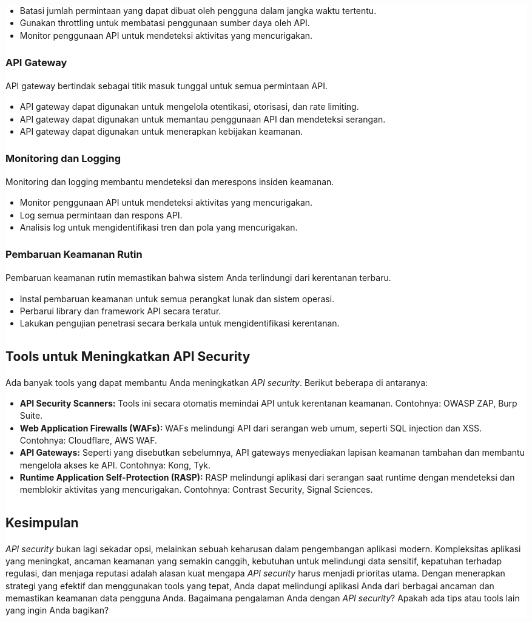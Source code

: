 - Batasi jumlah permintaan yang dapat dibuat oleh pengguna dalam jangka waktu tertentu.
- Gunakan throttling untuk membatasi penggunaan sumber daya oleh API.
- Monitor penggunaan API untuk mendeteksi aktivitas yang mencurigakan.

### API Gateway

API gateway bertindak sebagai titik masuk tunggal untuk semua permintaan API.

- API gateway dapat digunakan untuk mengelola otentikasi, otorisasi, dan rate limiting.
- API gateway dapat digunakan untuk memantau penggunaan API dan mendeteksi serangan.
- API gateway dapat digunakan untuk menerapkan kebijakan keamanan.

### Monitoring dan Logging

Monitoring dan logging membantu mendeteksi dan merespons insiden keamanan.

- Monitor penggunaan API untuk mendeteksi aktivitas yang mencurigakan.
- Log semua permintaan dan respons API.
- Analisis log untuk mengidentifikasi tren dan pola yang mencurigakan.

### Pembaruan Keamanan Rutin

Pembaruan keamanan rutin memastikan bahwa sistem Anda terlindungi dari kerentanan terbaru.

- Instal pembaruan keamanan untuk semua perangkat lunak dan sistem operasi.
- Perbarui library dan framework API secara teratur.
- Lakukan pengujian penetrasi secara berkala untuk mengidentifikasi kerentanan.

## Tools untuk Meningkatkan API Security

Ada banyak tools yang dapat membantu Anda meningkatkan _API security_. Berikut beberapa di antaranya:

- **API Security Scanners:** Tools ini secara otomatis memindai API untuk kerentanan keamanan. Contohnya: OWASP ZAP, Burp Suite.
- **Web Application Firewalls (WAFs):** WAFs melindungi API dari serangan web umum, seperti SQL injection dan XSS. Contohnya: Cloudflare, AWS WAF.
- **API Gateways:** Seperti yang disebutkan sebelumnya, API gateways menyediakan lapisan keamanan tambahan dan membantu mengelola akses ke API. Contohnya: Kong, Tyk.
- **Runtime Application Self-Protection (RASP):** RASP melindungi aplikasi dari serangan saat runtime dengan mendeteksi dan memblokir aktivitas yang mencurigakan. Contohnya: Contrast Security, Signal Sciences.

## Kesimpulan

_API security_ bukan lagi sekadar opsi, melainkan sebuah keharusan dalam pengembangan aplikasi modern. Kompleksitas aplikasi yang meningkat, ancaman keamanan yang semakin canggih, kebutuhan untuk melindungi data sensitif, kepatuhan terhadap regulasi, dan menjaga reputasi adalah alasan kuat mengapa _API security_ harus menjadi prioritas utama. Dengan menerapkan strategi yang efektif dan menggunakan tools yang tepat, Anda dapat melindungi aplikasi Anda dari berbagai ancaman dan memastikan keamanan data pengguna Anda. Bagaimana pengalaman Anda dengan _API security_? Apakah ada tips atau tools lain yang ingin Anda bagikan?
